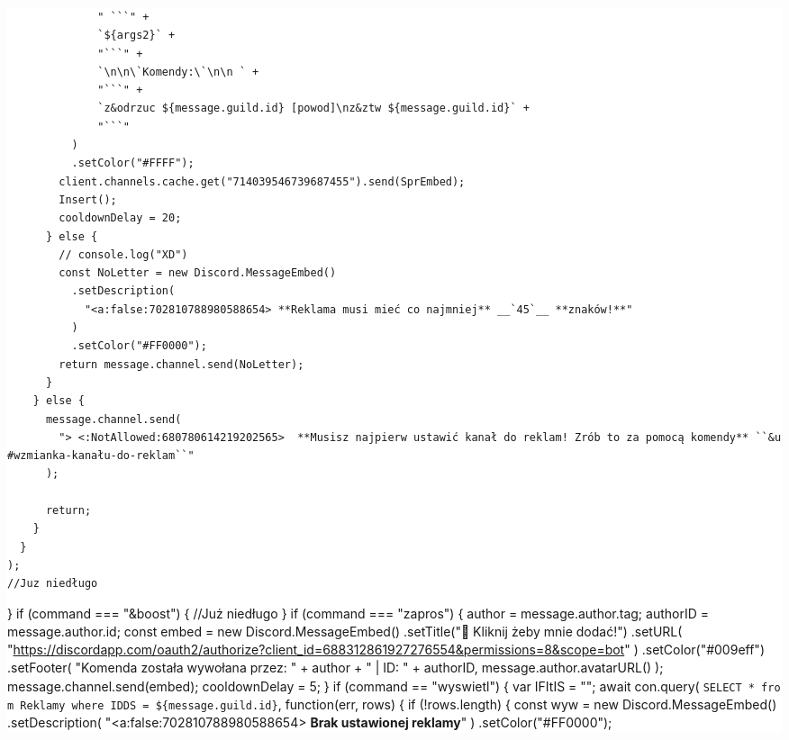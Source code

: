                   " ```" +
                  `${args2}` +
                  "```" +
                  `\n\n\`Komendy:\`\n\n ` +
                  "```" +
                  `z&odrzuc ${message.guild.id} [powod]\nz&ztw ${message.guild.id}` +
                  "```"
              )
              .setColor("#FFFF");
            client.channels.cache.get("714039546739687455").send(SprEmbed);
            Insert();
            cooldownDelay = 20;
          } else {
            // console.log("XD")
            const NoLetter = new Discord.MessageEmbed()
              .setDescription(
                "<a:false:702810788980588654> **Reklama musi mieć co najmniej** __`45`__ **znaków!**"
              )
              .setColor("#FF0000");
            return message.channel.send(NoLetter);
          }
        } else {
          message.channel.send(
            "> <:NotAllowed:680780614219202565>  **Musisz najpierw ustawić kanał do reklam! Zrób to za pomocą komendy** ``&u #wzmianka-kanału-do-reklam``"
          );

          return;
        }
      }
    );
    //Juz niedługo
  }
  if (command === "&boost") {
    //Już niedługo
  }
  if (command === "zapros") {
    author = message.author.tag;
    authorID = message.author.id;
    const embed = new Discord.MessageEmbed()
      .setTitle(":link:  Kliknij żeby mnie dodać!")
      .setURL(
        "https://discordapp.com/oauth2/authorize?client_id=688312861927276554&permissions=8&scope=bot"
      )
      .setColor("#009eff")
      .setFooter(
        "Komenda została wywołana przez: " + author + " | ID: " + authorID,
        message.author.avatarURL()
      );
    message.channel.send(embed);
    cooldownDelay = 5;
  }
  if (command == "wyswietl") {
    var IFItIS = "";
    await con.query(
      `SELECT * from Reklamy where IDDS = ${message.guild.id}`,
      function(err, rows) {
        if (!rows.length) {
          const wyw = new Discord.MessageEmbed()
            .setDescription(
              "<a:false:702810788980588654> **Brak ustawionej reklamy**"
            )
            .setColor("#FF0000");

